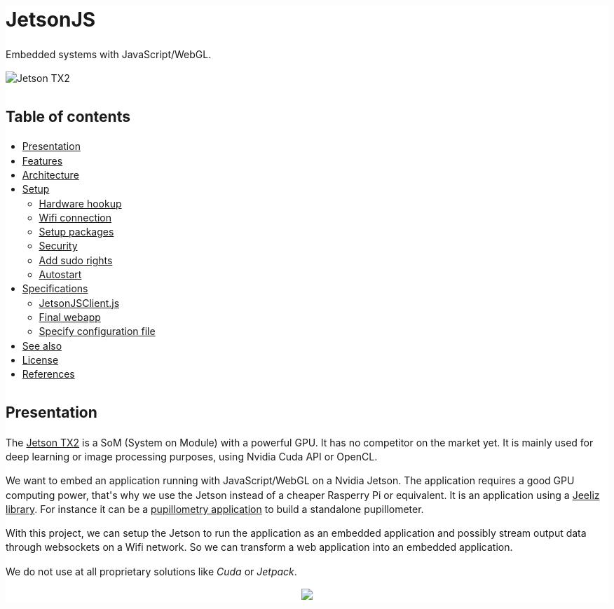 # JetsonJS

Embedded systems with JavaScript/WebGL.

![Jetson TX2](images/jetsonTX2.png?raw=true "Jetson TX2")




## Table of contents

* [Presentation](#presentation)
* [Features](#features)
* [Architecture](#architecture)
* [Setup](#setup)
  * [Hardware hookup](#hardware-hookup)
  * [Wifi connection](#wifi-connection)
  * [Setup packages](#setup-packages)
  * [Security](#security)
  * [Add sudo rights](#add-sudo-rights)
  * [Autostart](#autostart)
* [Specifications](#specifications)
  * [JetsonJSClient.js](#jetsonjsclientjs)
  * [Final webapp](#final-webapp)
  * [Specify configuration file](#specify-configuration-file)
* [See also](#see-also)
* [License](#license)
* [References](#references)




## Presentation

The [Jetson TX2](https://developer.nvidia.com/embedded/buy/jetson-tx2) is a SoM (System on Module) with a powerful GPU. It has no competitor on the market yet. It is mainly used for deep learning or image processing purposes, using Nvidia Cuda API or OpenCL.

We want to embed an application running with JavaScript/WebGL on a Nvidia Jetson. The application requires a good GPU computing power, that's why we use the Jetson instead of a cheaper Rasperry Pi or equivalent. It is an application using a [Jeeliz library](https://github.com/jeeliz). For instance it can be a [pupillometry application](https://github.com/jeeliz/jeelizPupillometry) to build a standalone pupillometer.

With this project, we can setup the Jetson to run the application as an embedded application and possibly stream output data through websockets on a Wifi network. So we can transform a web application into an embedded application.

We do not use at all proprietary solutions like *Cuda* or *Jetpack*.

<p align="center">
<img src="images/archi.png?raw=true"/>
</p>

